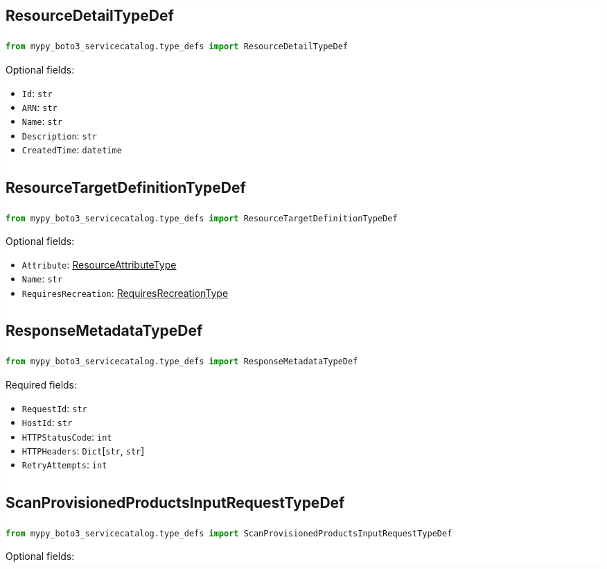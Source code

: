 <a id="resourcedetailtypedef"></a>

## ResourceDetailTypeDef

```python
from mypy_boto3_servicecatalog.type_defs import ResourceDetailTypeDef
```

Optional fields:

- `Id`: `str`
- `ARN`: `str`
- `Name`: `str`
- `Description`: `str`
- `CreatedTime`: `datetime`

<a id="resourcetargetdefinitiontypedef"></a>

## ResourceTargetDefinitionTypeDef

```python
from mypy_boto3_servicecatalog.type_defs import ResourceTargetDefinitionTypeDef
```

Optional fields:

- `Attribute`: [ResourceAttributeType](./literals.md#resourceattributetype)
- `Name`: `str`
- `RequiresRecreation`:
  [RequiresRecreationType](./literals.md#requiresrecreationtype)

<a id="responsemetadatatypedef"></a>

## ResponseMetadataTypeDef

```python
from mypy_boto3_servicecatalog.type_defs import ResponseMetadataTypeDef
```

Required fields:

- `RequestId`: `str`
- `HostId`: `str`
- `HTTPStatusCode`: `int`
- `HTTPHeaders`: `Dict`\[`str`, `str`\]
- `RetryAttempts`: `int`

<a id="scanprovisionedproductsinputrequesttypedef"></a>

## ScanProvisionedProductsInputRequestTypeDef

```python
from mypy_boto3_servicecatalog.type_defs import ScanProvisionedProductsInputRequestTypeDef
```

Optional fields:
